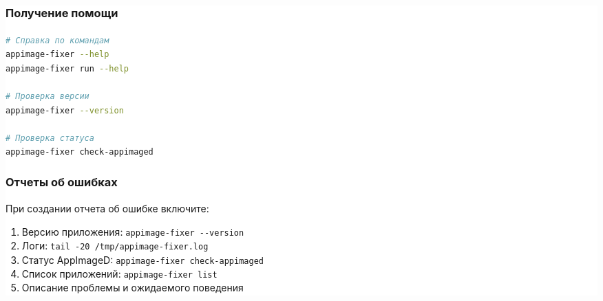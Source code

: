### Получение помощи

```bash
# Справка по командам
appimage-fixer --help
appimage-fixer run --help

# Проверка версии
appimage-fixer --version

# Проверка статуса
appimage-fixer check-appimaged
```

### Отчеты об ошибках

При создании отчета об ошибке включите:

1. Версию приложения: `appimage-fixer --version`
2. Логи: `tail -20 /tmp/appimage-fixer.log`
3. Статус AppImageD: `appimage-fixer check-appimaged`
4. Список приложений: `appimage-fixer list`
5. Описание проблемы и ожидаемого поведения
